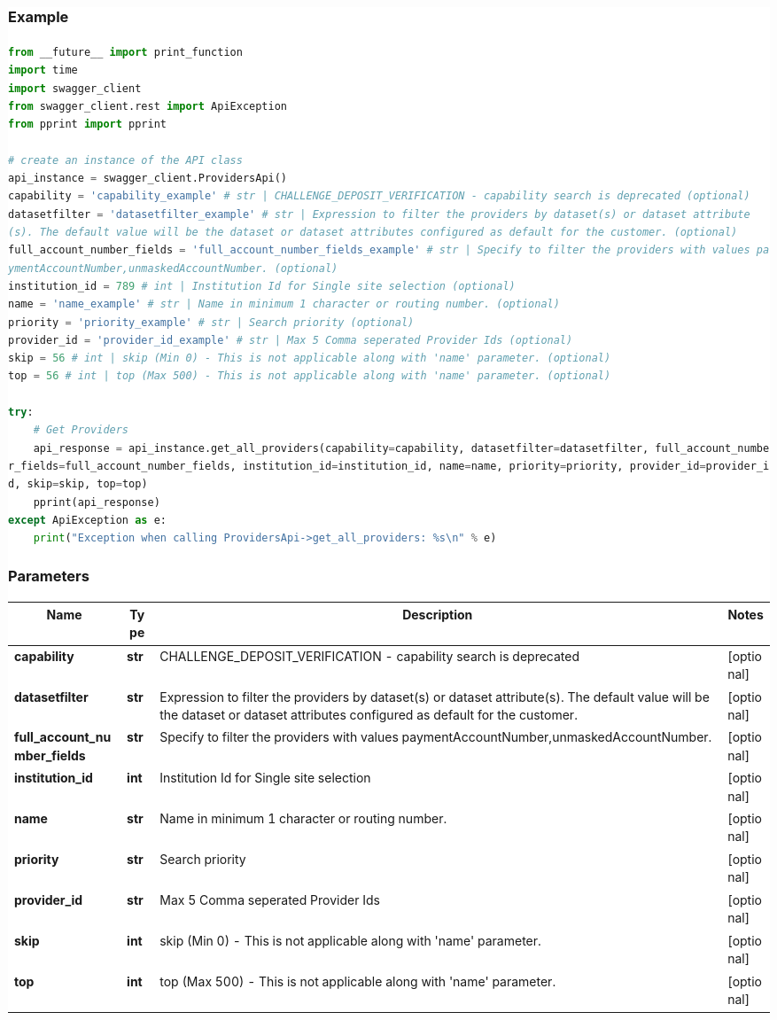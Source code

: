 ### Example
```python
from __future__ import print_function
import time
import swagger_client
from swagger_client.rest import ApiException
from pprint import pprint

# create an instance of the API class
api_instance = swagger_client.ProvidersApi()
capability = 'capability_example' # str | CHALLENGE_DEPOSIT_VERIFICATION - capability search is deprecated (optional)
datasetfilter = 'datasetfilter_example' # str | Expression to filter the providers by dataset(s) or dataset attribute(s). The default value will be the dataset or dataset attributes configured as default for the customer. (optional)
full_account_number_fields = 'full_account_number_fields_example' # str | Specify to filter the providers with values paymentAccountNumber,unmaskedAccountNumber. (optional)
institution_id = 789 # int | Institution Id for Single site selection (optional)
name = 'name_example' # str | Name in minimum 1 character or routing number. (optional)
priority = 'priority_example' # str | Search priority (optional)
provider_id = 'provider_id_example' # str | Max 5 Comma seperated Provider Ids (optional)
skip = 56 # int | skip (Min 0) - This is not applicable along with 'name' parameter. (optional)
top = 56 # int | top (Max 500) - This is not applicable along with 'name' parameter. (optional)

try:
    # Get Providers
    api_response = api_instance.get_all_providers(capability=capability, datasetfilter=datasetfilter, full_account_number_fields=full_account_number_fields, institution_id=institution_id, name=name, priority=priority, provider_id=provider_id, skip=skip, top=top)
    pprint(api_response)
except ApiException as e:
    print("Exception when calling ProvidersApi->get_all_providers: %s\n" % e)
```

### Parameters

Name | Type | Description  | Notes
------------- | ------------- | ------------- | -------------
 **capability** | **str**| CHALLENGE_DEPOSIT_VERIFICATION - capability search is deprecated | [optional] 
 **datasetfilter** | **str**| Expression to filter the providers by dataset(s) or dataset attribute(s). The default value will be the dataset or dataset attributes configured as default for the customer. | [optional] 
 **full_account_number_fields** | **str**| Specify to filter the providers with values paymentAccountNumber,unmaskedAccountNumber. | [optional] 
 **institution_id** | **int**| Institution Id for Single site selection | [optional] 
 **name** | **str**| Name in minimum 1 character or routing number. | [optional] 
 **priority** | **str**| Search priority | [optional] 
 **provider_id** | **str**| Max 5 Comma seperated Provider Ids | [optional] 
 **skip** | **int**| skip (Min 0) - This is not applicable along with &#39;name&#39; parameter. | [optional] 
 **top** | **int**| top (Max 500) - This is not applicable along with &#39;name&#39; parameter. | [optional] 
